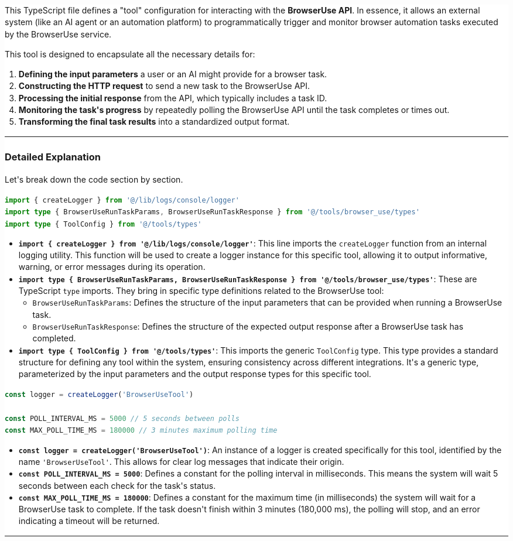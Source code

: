 This TypeScript file defines a "tool" configuration for interacting with the **BrowserUse API**. In essence, it allows an external system (like an AI agent or an automation platform) to programmatically trigger and monitor browser automation tasks executed by the BrowserUse service.

This tool is designed to encapsulate all the necessary details for:
1.  **Defining the input parameters** a user or an AI might provide for a browser task.
2.  **Constructing the HTTP request** to send a new task to the BrowserUse API.
3.  **Processing the initial response** from the API, which typically includes a task ID.
4.  **Monitoring the task's progress** by repeatedly polling the BrowserUse API until the task completes or times out.
5.  **Transforming the final task results** into a standardized output format.

---

### Detailed Explanation

Let's break down the code section by section.

```typescript
import { createLogger } from '@/lib/logs/console/logger'
import type { BrowserUseRunTaskParams, BrowserUseRunTaskResponse } from '@/tools/browser_use/types'
import type { ToolConfig } from '@/tools/types'
```

*   **`import { createLogger } from '@/lib/logs/console/logger'`**: This line imports the `createLogger` function from an internal logging utility. This function will be used to create a logger instance for this specific tool, allowing it to output informative, warning, or error messages during its operation.
*   **`import type { BrowserUseRunTaskParams, BrowserUseRunTaskResponse } from '@/tools/browser_use/types'`**: These are TypeScript `type` imports. They bring in specific type definitions related to the BrowserUse tool:
    *   `BrowserUseRunTaskParams`: Defines the structure of the input parameters that can be provided when running a BrowserUse task.
    *   `BrowserUseRunTaskResponse`: Defines the structure of the expected output response after a BrowserUse task has completed.
*   **`import type { ToolConfig } from '@/tools/types'`**: This imports the generic `ToolConfig` type. This type provides a standard structure for defining any tool within the system, ensuring consistency across different integrations. It's a generic type, parameterized by the input parameters and the output response types for this specific tool.

```typescript
const logger = createLogger('BrowserUseTool')

const POLL_INTERVAL_MS = 5000 // 5 seconds between polls
const MAX_POLL_TIME_MS = 180000 // 3 minutes maximum polling time
```

*   **`const logger = createLogger('BrowserUseTool')`**: An instance of a logger is created specifically for this tool, identified by the name `'BrowserUseTool'`. This allows for clear log messages that indicate their origin.
*   **`const POLL_INTERVAL_MS = 5000`**: Defines a constant for the polling interval in milliseconds. This means the system will wait 5 seconds between each check for the task's status.
*   **`const MAX_POLL_TIME_MS = 180000`**: Defines a constant for the maximum time (in milliseconds) the system will wait for a BrowserUse task to complete. If the task doesn't finish within 3 minutes (180,000 ms), the polling will stop, and an error indicating a timeout will be returned.

---